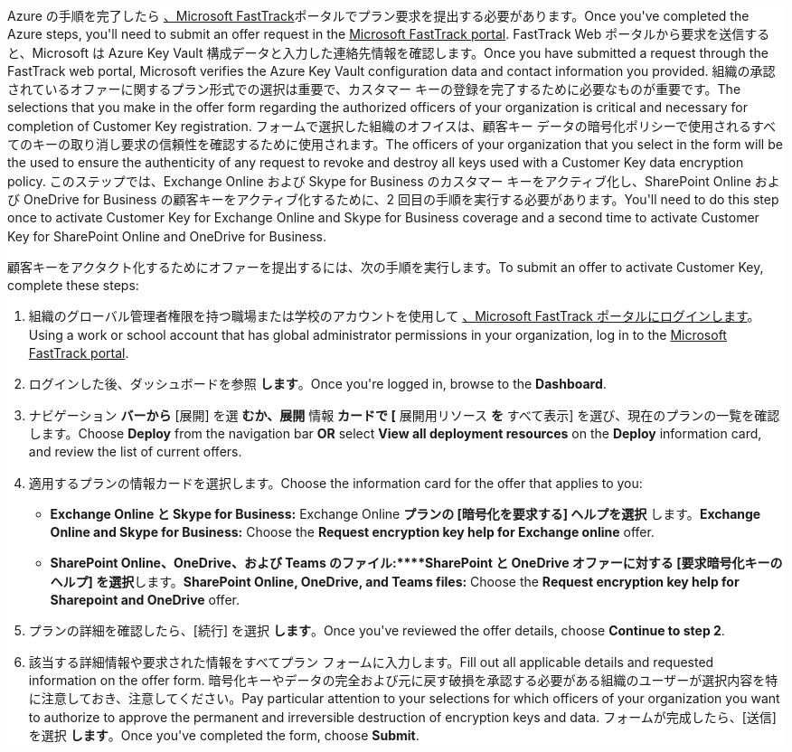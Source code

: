 <span data-ttu-id="c3eff-172">Azure の手順を完了したら [、Microsoft FastTrack](https://fasttrack.microsoft.com/)ポータルでプラン要求を提出する必要があります。</span><span class="sxs-lookup"><span data-stu-id="c3eff-172">Once you've completed the Azure steps, you'll need to submit an offer request in the [Microsoft FastTrack portal](https://fasttrack.microsoft.com/).</span></span> <span data-ttu-id="c3eff-173">FastTrack Web ポータルから要求を送信すると、Microsoft は Azure Key Vault 構成データと入力した連絡先情報を確認します。</span><span class="sxs-lookup"><span data-stu-id="c3eff-173">Once you have submitted a request through the FastTrack web portal, Microsoft verifies the Azure Key Vault configuration data and contact information you provided.</span></span> <span data-ttu-id="c3eff-174">組織の承認されているオファーに関するプラン形式での選択は重要で、カスタマー キーの登録を完了するために必要なものが重要です。</span><span class="sxs-lookup"><span data-stu-id="c3eff-174">The selections that you make in the offer form regarding the authorized officers of your organization is critical and necessary for completion of Customer Key registration.</span></span> <span data-ttu-id="c3eff-175">フォームで選択した組織のオフイスは、顧客キー データの暗号化ポリシーで使用されるすべてのキーの取り消し要求の信頼性を確認するために使用されます。</span><span class="sxs-lookup"><span data-stu-id="c3eff-175">The officers of your organization that you select in the form will be the used to ensure the authenticity of any request to revoke and destroy all keys used with a Customer Key data encryption policy.</span></span> <span data-ttu-id="c3eff-176">このステップでは、Exchange Online および Skype for Business のカスタマー キーをアクティブ化し、SharePoint Online および OneDrive for Business の顧客キーをアクティブ化するために、2 回目の手順を実行する必要があります。</span><span class="sxs-lookup"><span data-stu-id="c3eff-176">You'll need to do this step once to activate Customer Key for Exchange Online and Skype for Business coverage and a second time to activate Customer Key for SharePoint Online and OneDrive for Business.</span></span>
  
<span data-ttu-id="c3eff-177">顧客キーをアクタクト化するためにオファーを提出するには、次の手順を実行します。</span><span class="sxs-lookup"><span data-stu-id="c3eff-177">To submit an offer to activate Customer Key, complete these steps:</span></span>
  
1. <span data-ttu-id="c3eff-178">組織のグローバル管理者権限を持つ職場または学校のアカウントを使用して [、Microsoft FastTrack ポータルにログインします](https://fasttrack.microsoft.com/)。</span><span class="sxs-lookup"><span data-stu-id="c3eff-178">Using a work or school account that has global administrator permissions in your organization, log in to the [Microsoft FastTrack portal](https://fasttrack.microsoft.com/).</span></span>

2. <span data-ttu-id="c3eff-179">ログインした後、ダッシュボードを参照 **します**。</span><span class="sxs-lookup"><span data-stu-id="c3eff-179">Once you're logged in, browse to the **Dashboard**.</span></span>

3. <span data-ttu-id="c3eff-180">ナビゲーション **バーから** [展開] を選 **むか、展開** 情報 **カードで [** 展開用リソース **を** すべて表示] を選び、現在のプランの一覧を確認します。</span><span class="sxs-lookup"><span data-stu-id="c3eff-180">Choose **Deploy** from the navigation bar **OR** select **View all deployment resources** on the **Deploy** information card, and review the list of current offers.</span></span>

4. <span data-ttu-id="c3eff-181">適用するプランの情報カードを選択します。</span><span class="sxs-lookup"><span data-stu-id="c3eff-181">Choose the information card for the offer that applies to you:</span></span>

   - <span data-ttu-id="c3eff-182">**Exchange Online と Skype for Business:** Exchange Online **プランの [暗号化を要求する] ヘルプを選択** します。</span><span class="sxs-lookup"><span data-stu-id="c3eff-182">**Exchange Online and Skype for Business:** Choose the **Request encryption key help for Exchange online** offer.</span></span>

   - <span data-ttu-id="c3eff-183">**SharePoint Online、OneDrive、および Teams のファイル:\*\*\*\*SharePoint と OneDrive オファーに対する [要求暗号化キーのヘルプ] を選択**します。</span><span class="sxs-lookup"><span data-stu-id="c3eff-183">**SharePoint Online, OneDrive, and Teams files:** Choose the **Request encryption key help for Sharepoint and OneDrive** offer.</span></span>

5. <span data-ttu-id="c3eff-184">プランの詳細を確認したら、[続行] を選択 **します**。</span><span class="sxs-lookup"><span data-stu-id="c3eff-184">Once you've reviewed the offer details, choose **Continue to step 2**.</span></span>

6. <span data-ttu-id="c3eff-185">該当する詳細情報や要求された情報をすべてプラン フォームに入力します。</span><span class="sxs-lookup"><span data-stu-id="c3eff-185">Fill out all applicable details and requested information on the offer form.</span></span> <span data-ttu-id="c3eff-186">暗号化キーやデータの完全および元に戻す破損を承認する必要がある組織のユーザーが選択内容を特に注意しておき、注意してください。</span><span class="sxs-lookup"><span data-stu-id="c3eff-186">Pay particular attention to your selections for which officers of your organization you want to authorize to approve the permanent and irreversible destruction of encryption keys and data.</span></span> <span data-ttu-id="c3eff-187">フォームが完成したら、[送信] を選択 **します**。</span><span class="sxs-lookup"><span data-stu-id="c3eff-187">Once you've completed the form, choose **Submit**.</span></span>
